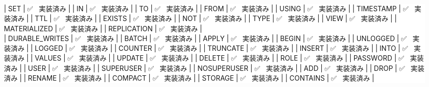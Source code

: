 | SET                | :white_check_mark: &nbsp; 実装済み   |
| IN                 | :white_check_mark: &nbsp; 実装済み   |
| TO                 | :white_check_mark: &nbsp; 実装済み   |
| FROM               | :white_check_mark: &nbsp; 実装済み   |
| USING              | :white_check_mark: &nbsp; 実装済み   |
| TIMESTAMP          | :white_check_mark: &nbsp; 実装済み   |
| TTL                | :white_check_mark: &nbsp; 実装済み   |
| EXISTS             | :white_check_mark: &nbsp; 実装済み   |
| NOT                | :white_check_mark: &nbsp; 実装済み   |
| TYPE               | :white_check_mark: &nbsp; 実装済み   |
| VIEW               | :white_check_mark: &nbsp; 実装済み   |
| MATERIALIZED       | :white_check_mark: &nbsp; 実装済み   |
| REPLICATION        | :white_check_mark: &nbsp; 実装済み   |  
| DURABLE_WRITES     | :white_check_mark: &nbsp; 実装済み   |
| BATCH              | :white_check_mark: &nbsp; 実装済み   |
| APPLY              | :white_check_mark: &nbsp; 実装済み   |
| BEGIN              | :white_check_mark: &nbsp; 実装済み   |
| UNLOGGED           | :white_check_mark: &nbsp; 実装済み   |
| LOGGED             | :white_check_mark: &nbsp; 実装済み   |
| COUNTER            | :white_check_mark: &nbsp; 実装済み   |
| TRUNCATE           | :white_check_mark: &nbsp; 実装済み   |
| INSERT             | :white_check_mark: &nbsp; 実装済み   |
| INTO               | :white_check_mark: &nbsp; 実装済み   |
| VALUES             | :white_check_mark: &nbsp; 実装済み   |
| UPDATE             | :white_check_mark: &nbsp; 実装済み   |
| DELETE             | :white_check_mark: &nbsp; 実装済み   |
| ROLE               | :white_check_mark: &nbsp; 実装済み   |
| PASSWORD           | :white_check_mark: &nbsp; 実装済み   |
| USER               | :white_check_mark: &nbsp; 実装済み   |
| SUPERUSER          | :white_check_mark: &nbsp; 実装済み   |
| NOSUPERUSER        | :white_check_mark: &nbsp; 実装済み   |
| ADD                | :white_check_mark: &nbsp; 実装済み   |
| DROP               | :white_check_mark: &nbsp; 実装済み   |
| RENAME             | :white_check_mark: &nbsp; 実装済み   |
| COMPACT            | :white_check_mark: &nbsp; 実装済み   |
| STORAGE            | :white_check_mark: &nbsp; 実装済み   |
| CONTAINS           | :white_check_mark: &nbsp; 実装済み   |